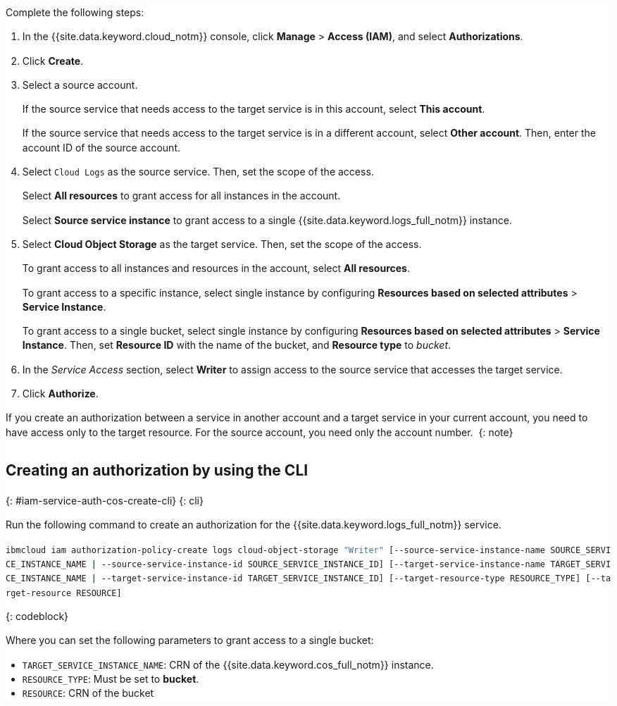Complete the following steps:

1. In the {{site.data.keyword.cloud_notm}} console, click **Manage** > **Access (IAM)**, and select **Authorizations**.
2. Click **Create**.
3. Select a source account.

    If the source service that needs access to the target service is in this account, select **This account**.

    If the source service that needs access to the target service is in a different account, select **Other account**. Then, enter the account ID of the source account.

4. Select `Cloud Logs` as the source service. Then, set the scope of the access.

    Select **All resources** to grant access for all instances in the account.

    Select **Source service instance** to grant access to a single {{site.data.keyword.logs_full_notm}} instance.

5. Select **Cloud Object Storage** as the target service. Then, set the scope of the access.

    To grant access to all instances and resources in the account, select **All resources**.

    To grant access to a specific instance, select single instance by configuring **Resources based on selected attributes** &gt; **Service Instance**.

    To grant access to a single bucket, select single instance by configuring **Resources based on selected attributes** &gt; **Service Instance**. Then, set **Resource ID** with the name of the bucket, and **Resource type** to *bucket*.

6. In the *Service Access* section, select **Writer** to assign access to the source service that accesses the target service.

7. Click **Authorize**.

If you create an authorization between a service in another account and a target service in your current account, you need to have access only to the target resource. For the source account, you need only the account number. 
{: note}

## Creating an authorization by using the CLI
{: #iam-service-auth-cos-create-cli}
{: cli}


Run the following command to create an authorization for the {{site.data.keyword.logs_full_notm}} service.

```sh
ibmcloud iam authorization-policy-create logs cloud-object-storage "Writer" [--source-service-instance-name SOURCE_SERVICE_INSTANCE_NAME | --source-service-instance-id SOURCE_SERVICE_INSTANCE_ID] [--target-service-instance-name TARGET_SERVICE_INSTANCE_NAME | --target-service-instance-id TARGET_SERVICE_INSTANCE_ID] [--target-resource-type RESOURCE_TYPE] [--target-resource RESOURCE]
```
{: codeblock}

Where you can set the following parameters to grant access to a single bucket:
- `TARGET_SERVICE_INSTANCE_NAME`: CRN of the {{site.data.keyword.cos_full_notm}} instance.
- `RESOURCE_TYPE`: Must be set to **bucket**.
- `RESOURCE`: CRN of the bucket
